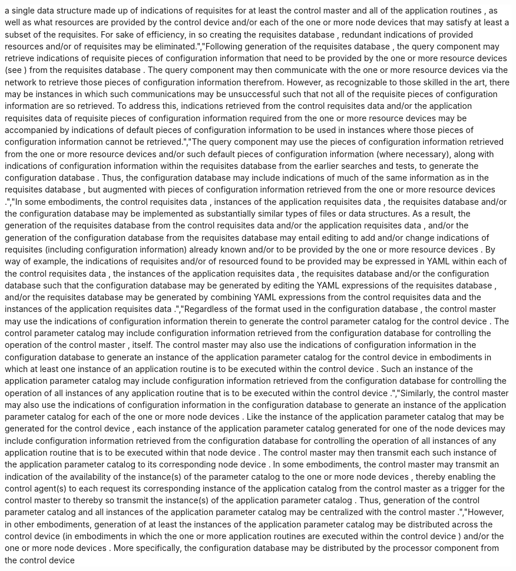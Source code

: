 a single data structure made up of indications of requisites for at least the control master  and all of the application routines , as well as what resources are provided by the control device  and\/or each of the one or more node devices  that may satisfy at least a subset of the requisites. For sake of efficiency, in so creating the requisites database , redundant indications of provided resources and\/or of requisites may be eliminated.","Following generation of the requisites database , the query component  may retrieve indications of requisite pieces of configuration information that need to be provided by the one or more resource devices  (see ) from the requisites database . The query component  may then communicate with the one or more resource devices  via the network  to retrieve those pieces of configuration information therefrom. However, as recognizable to those skilled in the art, there may be instances in which such communications may be unsuccessful such that not all of the requisite pieces of configuration information are so retrieved. To address this, indications retrieved from the control requisites data  and\/or the application requisites data  of requisite pieces of configuration information required from the one or more resource devices  may be accompanied by indications of default pieces of configuration information to be used in instances where those pieces of configuration information cannot be retrieved.","The query component  may use the pieces of configuration information retrieved from the one or more resource devices  and\/or such default pieces of configuration information (where necessary), along with indications of configuration information within the requisites database  from the earlier searches and tests, to generate the configuration database . Thus, the configuration database  may include indications of much of the same information as in the requisites database , but augmented with pieces of configuration information retrieved from the one or more resource devices .","In some embodiments, the control requisites data , instances of the application requisites data , the requisites database  and\/or the configuration database  may be implemented as substantially similar types of files or data structures. As a result, the generation of the requisites database  from the control requisites data  and\/or the application requisites data , and\/or the generation of the configuration database  from the requisites database  may entail editing to add and\/or change indications of requisites (including configuration information) already known and\/or to be provided by the one or more resource devices . By way of example, the indications of requisites and\/or of resourced found to be provided may be expressed in YAML within each of the control requisites data , the instances of the application requisites data , the requisites database  and\/or the configuration database  such that the configuration database  may be generated by editing the YAML expressions of the requisites database , and\/or the requisites database  may be generated by combining YAML expressions from the control requisites data  and the instances of the application requisites data .","Regardless of the format used in the configuration database , the control master  may use the indications of configuration information therein to generate the control parameter catalog  for the control device . The control parameter catalog  may include configuration information retrieved from the configuration database  for controlling the operation of the control master , itself. The control master  may also use the indications of configuration information in the configuration database  to generate an instance of the application parameter catalog  for the control device  in embodiments in which at least one instance of an application routine  is to be executed within the control device . Such an instance of the application parameter catalog  may include configuration information retrieved from the configuration database  for controlling the operation of all instances of any application routine  that is to be executed within the control device .","Similarly, the control master  may also use the indications of configuration information in the configuration database  to generate an instance of the application parameter catalog  for each of the one or more node devices . Like the instance of the application parameter catalog  that may be generated for the control device , each instance of the application parameter catalog  generated for one of the node devices  may include configuration information retrieved from the configuration database  for controlling the operation of all instances of any application routine  that is to be executed within that node device . The control master  may then transmit each such instance of the application parameter catalog  to its corresponding node device . In some embodiments, the control master  may transmit an indication of the availability of the instance(s) of the parameter catalog  to the one or more node devices , thereby enabling the control agent(s)  to each request its corresponding instance of the application catalog  from the control master  as a trigger for the control master  to thereby so transmit the instance(s) of the application parameter catalog . Thus, generation of the control parameter catalog  and all instances of the application parameter catalog  may be centralized with the control master .","However, in other embodiments, generation of at least the instances of the application parameter catalog  may be distributed across the control device  (in embodiments in which the one or more application routines  are executed within the control device ) and\/or the one or more node devices . More specifically, the configuration database  may be distributed by the processor component  from the control device